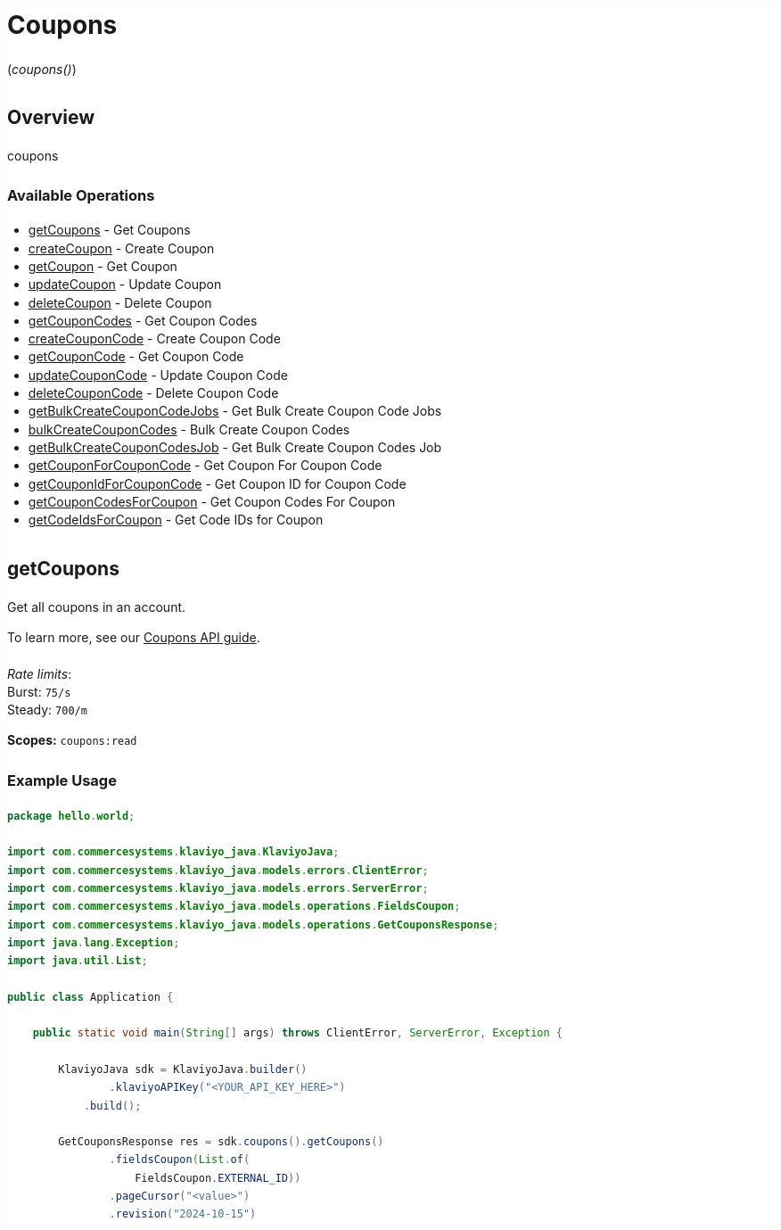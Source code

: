 # Coupons
(*coupons()*)

## Overview

coupons

### Available Operations

* [getCoupons](#getcoupons) - Get Coupons
* [createCoupon](#createcoupon) - Create Coupon
* [getCoupon](#getcoupon) - Get Coupon
* [updateCoupon](#updatecoupon) - Update Coupon
* [deleteCoupon](#deletecoupon) - Delete Coupon
* [getCouponCodes](#getcouponcodes) - Get Coupon Codes
* [createCouponCode](#createcouponcode) - Create Coupon Code
* [getCouponCode](#getcouponcode) - Get Coupon Code
* [updateCouponCode](#updatecouponcode) - Update Coupon Code
* [deleteCouponCode](#deletecouponcode) - Delete Coupon Code
* [getBulkCreateCouponCodeJobs](#getbulkcreatecouponcodejobs) - Get Bulk Create Coupon Code Jobs
* [bulkCreateCouponCodes](#bulkcreatecouponcodes) - Bulk Create Coupon Codes
* [getBulkCreateCouponCodesJob](#getbulkcreatecouponcodesjob) - Get Bulk Create Coupon Codes Job
* [getCouponForCouponCode](#getcouponforcouponcode) - Get Coupon For Coupon Code
* [getCouponIdForCouponCode](#getcouponidforcouponcode) - Get Coupon ID for Coupon Code
* [getCouponCodesForCoupon](#getcouponcodesforcoupon) - Get Coupon Codes For Coupon
* [getCodeIdsForCoupon](#getcodeidsforcoupon) - Get Code IDs for Coupon

## getCoupons

Get all coupons in an account.

To learn more, see our [Coupons API guide](https://developers.klaviyo.com/en/docs/use_klaviyos_coupons_api).<br><br>*Rate limits*:<br>Burst: `75/s`<br>Steady: `700/m`

**Scopes:**
`coupons:read`

### Example Usage

```java
package hello.world;

import com.commercesystems.klaviyo_java.KlaviyoJava;
import com.commercesystems.klaviyo_java.models.errors.ClientError;
import com.commercesystems.klaviyo_java.models.errors.ServerError;
import com.commercesystems.klaviyo_java.models.operations.FieldsCoupon;
import com.commercesystems.klaviyo_java.models.operations.GetCouponsResponse;
import java.lang.Exception;
import java.util.List;

public class Application {

    public static void main(String[] args) throws ClientError, ServerError, Exception {

        KlaviyoJava sdk = KlaviyoJava.builder()
                .klaviyoAPIKey("<YOUR_API_KEY_HERE>")
            .build();

        GetCouponsResponse res = sdk.coupons().getCoupons()
                .fieldsCoupon(List.of(
                    FieldsCoupon.EXTERNAL_ID))
                .pageCursor("<value>")
                .revision("2024-10-15")
```